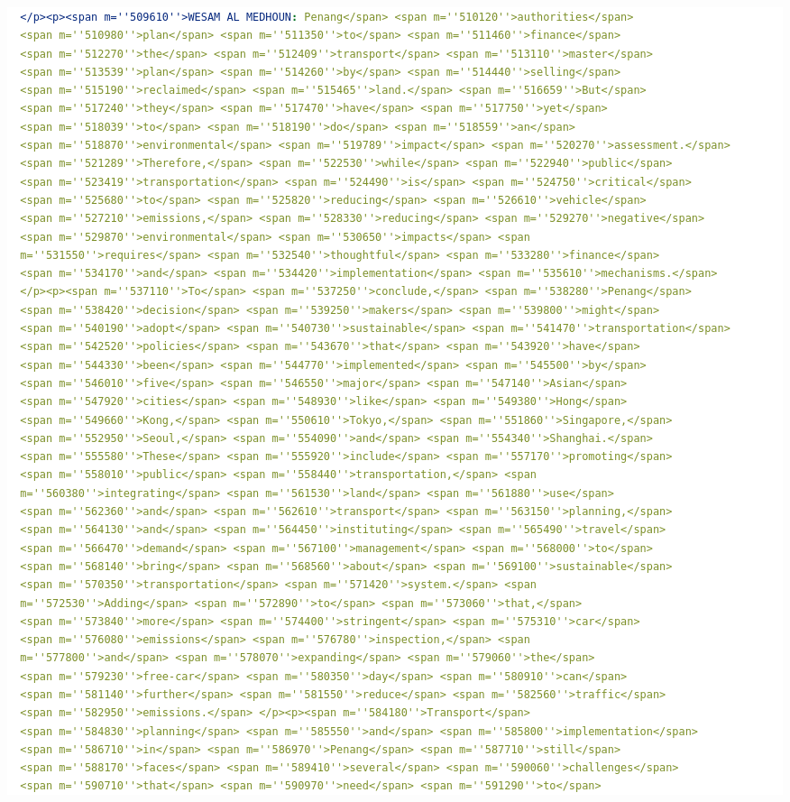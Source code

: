 ```yaml
  </p><p><span m=''509610''>WESAM AL MEDHOUN: Penang</span> <span m=''510120''>authorities</span>
  <span m=''510980''>plan</span> <span m=''511350''>to</span> <span m=''511460''>finance</span>
  <span m=''512270''>the</span> <span m=''512409''>transport</span> <span m=''513110''>master</span>
  <span m=''513539''>plan</span> <span m=''514260''>by</span> <span m=''514440''>selling</span>
  <span m=''515190''>reclaimed</span> <span m=''515465''>land.</span> <span m=''516659''>But</span>
  <span m=''517240''>they</span> <span m=''517470''>have</span> <span m=''517750''>yet</span>
  <span m=''518039''>to</span> <span m=''518190''>do</span> <span m=''518559''>an</span>
  <span m=''518870''>environmental</span> <span m=''519789''>impact</span> <span m=''520270''>assessment.</span>
  <span m=''521289''>Therefore,</span> <span m=''522530''>while</span> <span m=''522940''>public</span>
  <span m=''523419''>transportation</span> <span m=''524490''>is</span> <span m=''524750''>critical</span>
  <span m=''525680''>to</span> <span m=''525820''>reducing</span> <span m=''526610''>vehicle</span>
  <span m=''527210''>emissions,</span> <span m=''528330''>reducing</span> <span m=''529270''>negative</span>
  <span m=''529870''>environmental</span> <span m=''530650''>impacts</span> <span
  m=''531550''>requires</span> <span m=''532540''>thoughtful</span> <span m=''533280''>finance</span>
  <span m=''534170''>and</span> <span m=''534420''>implementation</span> <span m=''535610''>mechanisms.</span>
  </p><p><span m=''537110''>To</span> <span m=''537250''>conclude,</span> <span m=''538280''>Penang</span>
  <span m=''538420''>decision</span> <span m=''539250''>makers</span> <span m=''539800''>might</span>
  <span m=''540190''>adopt</span> <span m=''540730''>sustainable</span> <span m=''541470''>transportation</span>
  <span m=''542520''>policies</span> <span m=''543670''>that</span> <span m=''543920''>have</span>
  <span m=''544330''>been</span> <span m=''544770''>implemented</span> <span m=''545500''>by</span>
  <span m=''546010''>five</span> <span m=''546550''>major</span> <span m=''547140''>Asian</span>
  <span m=''547920''>cities</span> <span m=''548930''>like</span> <span m=''549380''>Hong</span>
  <span m=''549660''>Kong,</span> <span m=''550610''>Tokyo,</span> <span m=''551860''>Singapore,</span>
  <span m=''552950''>Seoul,</span> <span m=''554090''>and</span> <span m=''554340''>Shanghai.</span>
  <span m=''555580''>These</span> <span m=''555920''>include</span> <span m=''557170''>promoting</span>
  <span m=''558010''>public</span> <span m=''558440''>transportation,</span> <span
  m=''560380''>integrating</span> <span m=''561530''>land</span> <span m=''561880''>use</span>
  <span m=''562360''>and</span> <span m=''562610''>transport</span> <span m=''563150''>planning,</span>
  <span m=''564130''>and</span> <span m=''564450''>instituting</span> <span m=''565490''>travel</span>
  <span m=''566470''>demand</span> <span m=''567100''>management</span> <span m=''568000''>to</span>
  <span m=''568140''>bring</span> <span m=''568560''>about</span> <span m=''569100''>sustainable</span>
  <span m=''570350''>transportation</span> <span m=''571420''>system.</span> <span
  m=''572530''>Adding</span> <span m=''572890''>to</span> <span m=''573060''>that,</span>
  <span m=''573840''>more</span> <span m=''574400''>stringent</span> <span m=''575310''>car</span>
  <span m=''576080''>emissions</span> <span m=''576780''>inspection,</span> <span
  m=''577800''>and</span> <span m=''578070''>expanding</span> <span m=''579060''>the</span>
  <span m=''579230''>free-car</span> <span m=''580350''>day</span> <span m=''580910''>can</span>
  <span m=''581140''>further</span> <span m=''581550''>reduce</span> <span m=''582560''>traffic</span>
  <span m=''582950''>emissions.</span> </p><p><span m=''584180''>Transport</span>
  <span m=''584830''>planning</span> <span m=''585550''>and</span> <span m=''585800''>implementation</span>
  <span m=''586710''>in</span> <span m=''586970''>Penang</span> <span m=''587710''>still</span>
  <span m=''588170''>faces</span> <span m=''589410''>several</span> <span m=''590060''>challenges</span>
  <span m=''590710''>that</span> <span m=''590970''>need</span> <span m=''591290''>to</span>
```
